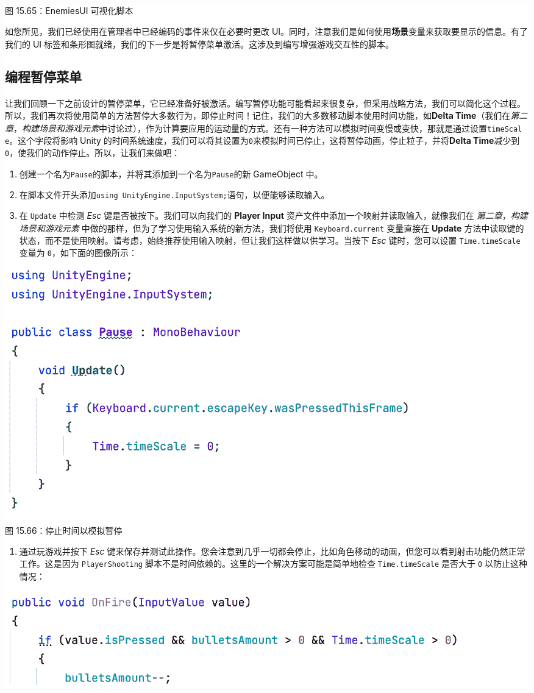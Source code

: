 图 15.65：EnemiesUI 可视化脚本

如您所见，我们已经使用在管理者中已经编码的事件来仅在必要时更改 UI。同时，注意我们是如何使用**场景**变量来获取要显示的信息。有了我们的 UI 标签和条形图就绪，我们的下一步是将暂停菜单激活。这涉及到编写增强游戏交互性的脚本。

## 编程暂停菜单

让我们回顾一下之前设计的暂停菜单，它已经准备好被激活。编写暂停功能可能看起来很复杂，但采用战略方法，我们可以简化这个过程。所以，我们再次将使用简单的方法暂停大多数行为，即停止时间！记住，我们的大多数移动脚本使用时间功能，如**Delta Time**（我们在*第二章*，*构建场景和游戏元素*中讨论过），作为计算要应用的运动量的方式。还有一种方法可以模拟时间变慢或变快，那就是通过设置`timeScale`。这个字段将影响 Unity 的时间系统速度，我们可以将其设置为`0`来模拟时间已停止，这将暂停动画，停止粒子，并将**Delta Time**减少到`0`，使我们的动作停止。所以，让我们来做吧：

1.  创建一个名为`Pause`的脚本，并将其添加到一个名为`Pause`的新 GameObject 中。

1.  在脚本文件开头添加`using UnityEngine.InputSystem;`语句，以便能够读取输入。

1.  在 `Update` 中检测 *Esc* 键是否被按下。我们可以向我们的 **Player Input** 资产文件中添加一个映射并读取输入，就像我们在 *第二章*，*构建场景和游戏元素* 中做的那样，但为了学习使用输入系统的新方法，我们将使用 `Keyboard.current` 变量直接在 **Update** 方法中读取键的状态，而不是使用映射。请考虑，始终推荐使用输入映射，但让我们这样做以供学习。当按下 *Esc* 键时，您可以设置 `Time.timeScale` 变量为 `0`，如下面的图像所示：

![图形用户界面、文本、应用程序、电子邮件  自动生成的描述](img/B21361_15_66_PE.png)

图 15.66：停止时间以模拟暂停

1.  通过玩游戏并按下 *Esc* 键来保存并测试此操作。您会注意到几乎一切都会停止，比如角色移动的动画，但您可以看到射击功能仍然正常工作。这是因为 `PlayerShooting` 脚本不是时间依赖的。这里的一个解决方案可能是简单地检查 `Time.timeScale` 是否大于 `0` 以防止这种情况：

![图形用户界面、文本、应用程序  自动生成的描述](img/B21361_15_67_PE.png)
